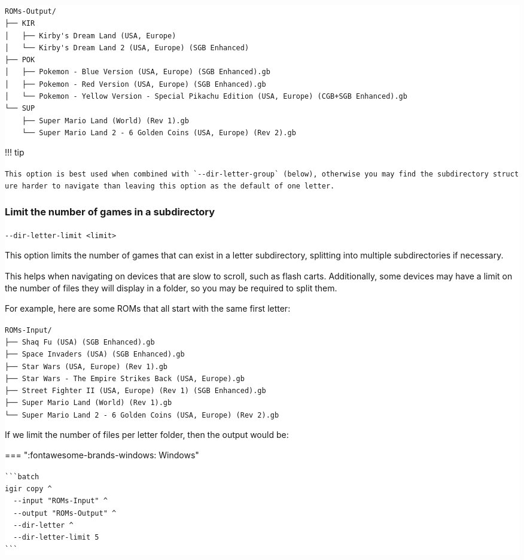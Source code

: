```text
ROMs-Output/
├── KIR
│   ├── Kirby's Dream Land (USA, Europe)
│   └── Kirby's Dream Land 2 (USA, Europe) (SGB Enhanced)
├── POK
│   ├── Pokemon - Blue Version (USA, Europe) (SGB Enhanced).gb
│   ├── Pokemon - Red Version (USA, Europe) (SGB Enhanced).gb
│   └── Pokemon - Yellow Version - Special Pikachu Edition (USA, Europe) (CGB+SGB Enhanced).gb
└── SUP
    ├── Super Mario Land (World) (Rev 1).gb
    └── Super Mario Land 2 - 6 Golden Coins (USA, Europe) (Rev 2).gb
```

!!! tip

    This option is best used when combined with `--dir-letter-group` (below), otherwise you may find the subdirectory structure harder to navigate than leaving this option as the default of one letter.

### Limit the number of games in a subdirectory

```text
--dir-letter-limit <limit>
```

This option limits the number of games that can exist in a letter subdirectory, splitting into multiple subdirectories if necessary.

This helps when navigating on devices that are slow to scroll, such as flash carts. Additionally, some devices may have a limit on the number of files they will display in a folder, so you may be required to split them.

For example, here are some ROMs that all start with the same first letter:

```text
ROMs-Input/
├── Shaq Fu (USA) (SGB Enhanced).gb
├── Space Invaders (USA) (SGB Enhanced).gb
├── Star Wars (USA, Europe) (Rev 1).gb
├── Star Wars - The Empire Strikes Back (USA, Europe).gb
├── Street Fighter II (USA, Europe) (Rev 1) (SGB Enhanced).gb
├── Super Mario Land (World) (Rev 1).gb
└── Super Mario Land 2 - 6 Golden Coins (USA, Europe) (Rev 2).gb
```

If we limit the number of files per letter folder, then the output would be:

=== ":fontawesome-brands-windows: Windows"

    ```batch
    igir copy ^
      --input "ROMs-Input" ^
      --output "ROMs-Output" ^
      --dir-letter ^
      --dir-letter-limit 5
    ```
